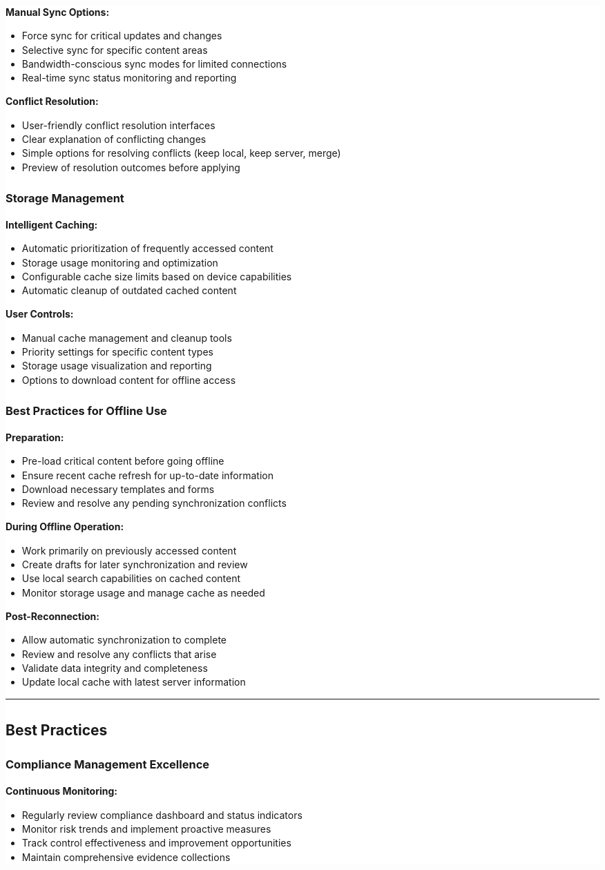 **Manual Sync Options:**
- Force sync for critical updates and changes
- Selective sync for specific content areas
- Bandwidth-conscious sync modes for limited connections
- Real-time sync status monitoring and reporting

**Conflict Resolution:**
- User-friendly conflict resolution interfaces
- Clear explanation of conflicting changes
- Simple options for resolving conflicts (keep local, keep server, merge)
- Preview of resolution outcomes before applying

### Storage Management

**Intelligent Caching:**
- Automatic prioritization of frequently accessed content
- Storage usage monitoring and optimization
- Configurable cache size limits based on device capabilities
- Automatic cleanup of outdated cached content

**User Controls:**
- Manual cache management and cleanup tools
- Priority settings for specific content types
- Storage usage visualization and reporting
- Options to download content for offline access

### Best Practices for Offline Use

**Preparation:**
- Pre-load critical content before going offline
- Ensure recent cache refresh for up-to-date information
- Download necessary templates and forms
- Review and resolve any pending synchronization conflicts

**During Offline Operation:**
- Work primarily on previously accessed content
- Create drafts for later synchronization and review
- Use local search capabilities on cached content
- Monitor storage usage and manage cache as needed

**Post-Reconnection:**
- Allow automatic synchronization to complete
- Review and resolve any conflicts that arise
- Validate data integrity and completeness
- Update local cache with latest server information

---

## Best Practices

### Compliance Management Excellence

**Continuous Monitoring:**
- Regularly review compliance dashboard and status indicators
- Monitor risk trends and implement proactive measures
- Track control effectiveness and improvement opportunities
- Maintain comprehensive evidence collections
